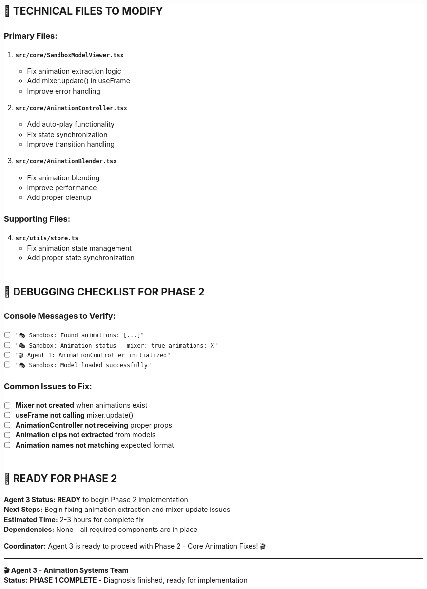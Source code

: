 
## 🔧 **TECHNICAL FILES TO MODIFY**

### **Primary Files:**
1. **`src/core/SandboxModelViewer.tsx`**
   - Fix animation extraction logic
   - Add mixer.update() in useFrame
   - Improve error handling

2. **`src/core/AnimationController.tsx`**
   - Add auto-play functionality
   - Fix state synchronization
   - Improve transition handling

3. **`src/core/AnimationBlender.tsx`**
   - Fix animation blending
   - Improve performance
   - Add proper cleanup

### **Supporting Files:**
4. **`src/utils/store.ts`**
   - Fix animation state management
   - Add proper state synchronization

---

## 📝 **DEBUGGING CHECKLIST FOR PHASE 2**

### **Console Messages to Verify:**
- [ ] `"🎭 Sandbox: Found animations: [...]"`
- [ ] `"🎭 Sandbox: Animation status - mixer: true animations: X"`
- [ ] `"🎬 Agent 1: AnimationController initialized"`
- [ ] `"🎭 Sandbox: Model loaded successfully"`

### **Common Issues to Fix:**
- [ ] **Mixer not created** when animations exist
- [ ] **useFrame not calling** mixer.update()
- [ ] **AnimationController not receiving** proper props
- [ ] **Animation clips not extracted** from models
- [ ] **Animation names not matching** expected format

---

## 🚀 **READY FOR PHASE 2**

**Agent 3 Status:** **READY** to begin Phase 2 implementation  
**Next Steps:** Begin fixing animation extraction and mixer update issues  
**Estimated Time:** 2-3 hours for complete fix  
**Dependencies:** None - all required components are in place  

**Coordinator:** Agent 3 is ready to proceed with Phase 2 - Core Animation Fixes! 🎬

---

**🎬 Agent 3 - Animation Systems Team**  
**Status:** **PHASE 1 COMPLETE** - Diagnosis finished, ready for implementation

